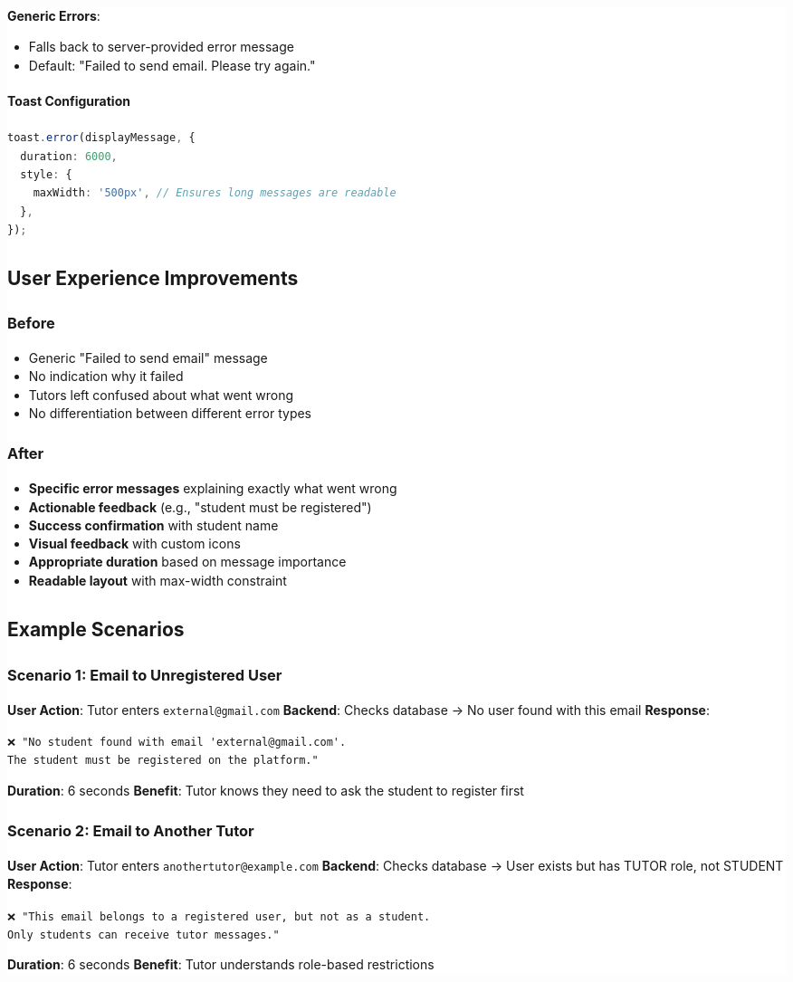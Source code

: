 **Generic Errors**:
- Falls back to server-provided error message
- Default: "Failed to send email. Please try again."

#### Toast Configuration
```typescript
toast.error(displayMessage, {
  duration: 6000,
  style: {
    maxWidth: '500px', // Ensures long messages are readable
  },
});
```

## User Experience Improvements

### Before
- Generic "Failed to send email" message
- No indication why it failed
- Tutors left confused about what went wrong
- No differentiation between different error types

### After
- **Specific error messages** explaining exactly what went wrong
- **Actionable feedback** (e.g., "student must be registered")
- **Success confirmation** with student name
- **Visual feedback** with custom icons
- **Appropriate duration** based on message importance
- **Readable layout** with max-width constraint

## Example Scenarios

### Scenario 1: Email to Unregistered User
**User Action**: Tutor enters `external@gmail.com`
**Backend**: Checks database → No user found with this email
**Response**: 
```
❌ "No student found with email 'external@gmail.com'. 
The student must be registered on the platform."
```
**Duration**: 6 seconds
**Benefit**: Tutor knows they need to ask the student to register first

### Scenario 2: Email to Another Tutor
**User Action**: Tutor enters `anothertutor@example.com`
**Backend**: Checks database → User exists but has TUTOR role, not STUDENT
**Response**:
```
❌ "This email belongs to a registered user, but not as a student. 
Only students can receive tutor messages."
```
**Duration**: 6 seconds
**Benefit**: Tutor understands role-based restrictions

